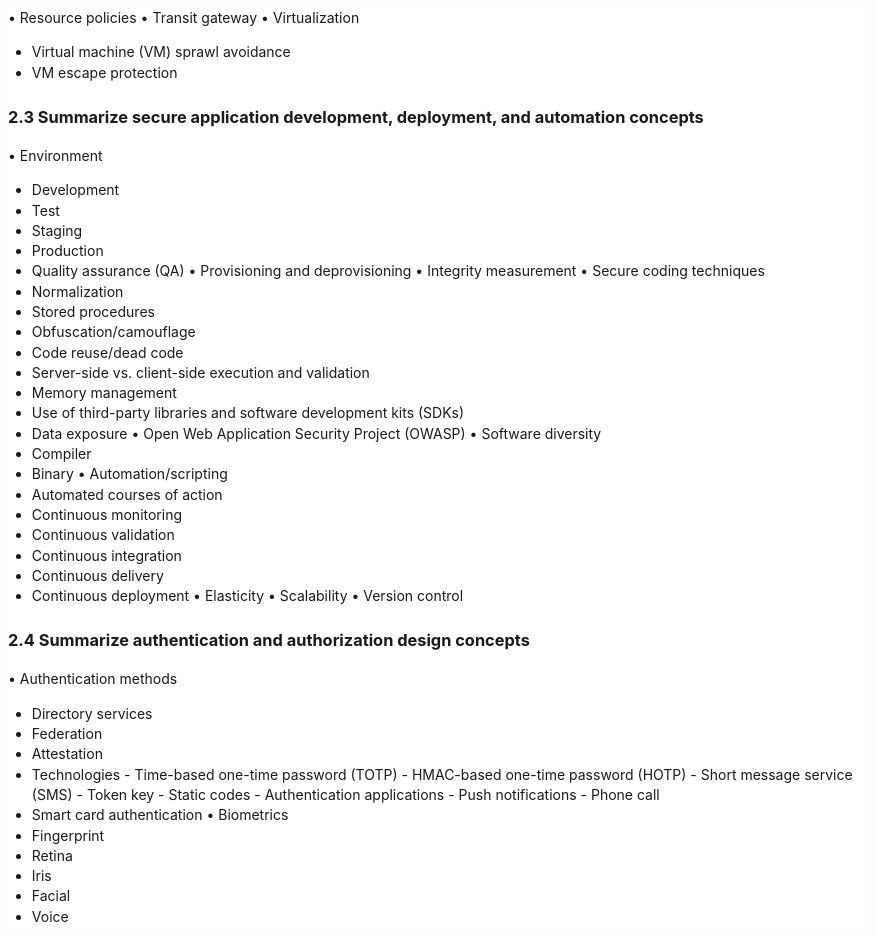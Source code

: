 • Resource policies
• Transit gateway
• Virtualization
   - Virtual machine (VM) sprawl avoidance
   - VM escape protection

### 2.3 Summarize secure application development, deployment, and automation concepts

• Environment
   - Development
   - Test
   - Staging
   - Production
   - Quality assurance (QA)
• Provisioning and deprovisioning
• Integrity measurement
• Secure coding techniques
   - Normalization
   - Stored procedures
   - Obfuscation/camouflage
   - Code reuse/dead code
   - Server-side vs. client-side execution and validation
   - Memory management
   - Use of third-party libraries and software development kits (SDKs)
   - Data exposure
• Open Web Application Security Project (OWASP)
• Software diversity
   - Compiler
   - Binary
• Automation/scripting
   - Automated courses of action
   - Continuous monitoring
   - Continuous validation
   - Continuous integration
   - Continuous delivery
   - Continuous deployment
• Elasticity
• Scalability
• Version control

### 2.4 Summarize authentication and authorization design concepts

• Authentication methods
   - Directory services
   - Federation
   - Attestation
   - Technologies
    - Time-based one-time password (TOTP)
    - HMAC-based one-time password (HOTP)
    - Short message service (SMS)
    - Token key
    - Static codes
    - Authentication applications
    - Push notifications
    - Phone call
   - Smart card authentication
• Biometrics
   - Fingerprint
   - Retina
   - Iris
   - Facial
   - Voice